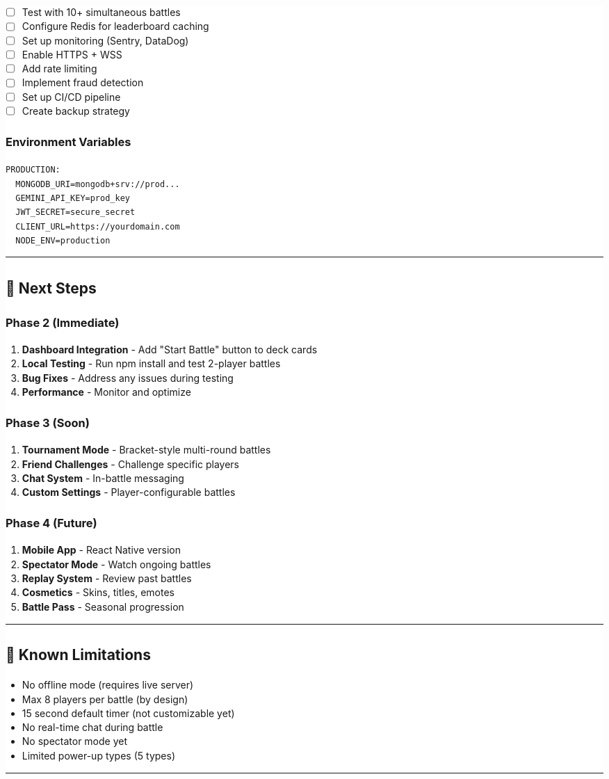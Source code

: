 - [ ] Test with 10+ simultaneous battles
- [ ] Configure Redis for leaderboard caching
- [ ] Set up monitoring (Sentry, DataDog)
- [ ] Enable HTTPS + WSS
- [ ] Add rate limiting
- [ ] Implement fraud detection
- [ ] Set up CI/CD pipeline
- [ ] Create backup strategy

### Environment Variables

```
PRODUCTION:
  MONGODB_URI=mongodb+srv://prod...
  GEMINI_API_KEY=prod_key
  JWT_SECRET=secure_secret
  CLIENT_URL=https://yourdomain.com
  NODE_ENV=production
```

---

## 🎯 Next Steps

### Phase 2 (Immediate)

1. **Dashboard Integration** - Add "Start Battle" button to deck cards
2. **Local Testing** - Run npm install and test 2-player battles
3. **Bug Fixes** - Address any issues during testing
4. **Performance** - Monitor and optimize

### Phase 3 (Soon)

1. **Tournament Mode** - Bracket-style multi-round battles
2. **Friend Challenges** - Challenge specific players
3. **Chat System** - In-battle messaging
4. **Custom Settings** - Player-configurable battles

### Phase 4 (Future)

1. **Mobile App** - React Native version
2. **Spectator Mode** - Watch ongoing battles
3. **Replay System** - Review past battles
4. **Cosmetics** - Skins, titles, emotes
5. **Battle Pass** - Seasonal progression

---

## 🐛 Known Limitations

- No offline mode (requires live server)
- Max 8 players per battle (by design)
- 15 second default timer (not customizable yet)
- No real-time chat during battle
- No spectator mode yet
- Limited power-up types (5 types)

---